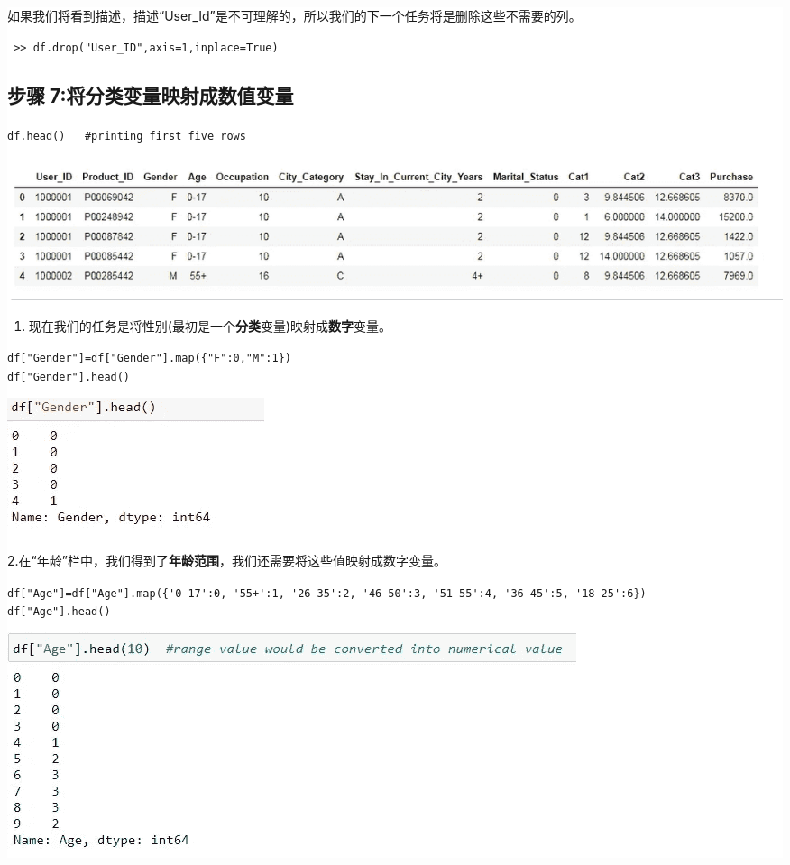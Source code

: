 如果我们将看到描述，描述“User_Id”是不可理解的，所以我们的下一个任务将是删除这些不需要的列。

```
 >> df.drop("User_ID",axis=1,inplace=True) 
```

## 步骤 7:将分类变量映射成数值变量

```
df.head()   #printing first five rows
```

![](img/35cac762b31fa5477b4bb876a005cd46.png)

1.  现在我们的任务是将性别(最初是一个**分类**变量)映射成**数字**变量。

```
df["Gender"]=df["Gender"].map({"F":0,"M":1})
df["Gender"].head()
```

![](img/fc1ac97598c79cd5ff3a892b394d473b.png)

2.在“年龄”栏中，我们得到了**年龄范围**，我们还需要将这些值映射成数字变量。

```
df["Age"]=df["Age"].map({'0-17':0, '55+':1, '26-35':2, '46-50':3, '51-55':4, '36-45':5, '18-25':6})
df["Age"].head()
```

![](img/84037932e58cf0b699d6b34e619024b7.png)
